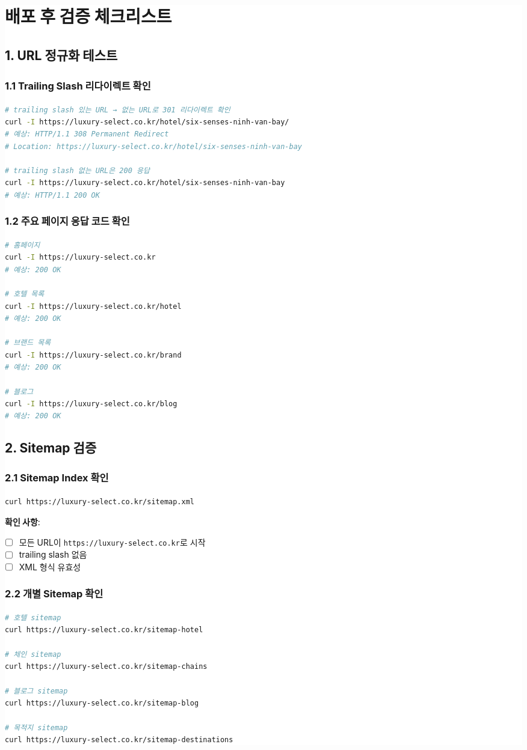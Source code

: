 # 배포 후 검증 체크리스트

## 1. URL 정규화 테스트

### 1.1 Trailing Slash 리다이렉트 확인
```bash
# trailing slash 있는 URL → 없는 URL로 301 리다이렉트 확인
curl -I https://luxury-select.co.kr/hotel/six-senses-ninh-van-bay/
# 예상: HTTP/1.1 308 Permanent Redirect
# Location: https://luxury-select.co.kr/hotel/six-senses-ninh-van-bay

# trailing slash 없는 URL은 200 응답
curl -I https://luxury-select.co.kr/hotel/six-senses-ninh-van-bay
# 예상: HTTP/1.1 200 OK
```

### 1.2 주요 페이지 응답 코드 확인
```bash
# 홈페이지
curl -I https://luxury-select.co.kr
# 예상: 200 OK

# 호텔 목록
curl -I https://luxury-select.co.kr/hotel
# 예상: 200 OK

# 브랜드 목록
curl -I https://luxury-select.co.kr/brand
# 예상: 200 OK

# 블로그
curl -I https://luxury-select.co.kr/blog
# 예상: 200 OK
```

## 2. Sitemap 검증

### 2.1 Sitemap Index 확인
```bash
curl https://luxury-select.co.kr/sitemap.xml
```
**확인 사항**:
- [ ] 모든 URL이 `https://luxury-select.co.kr`로 시작
- [ ] trailing slash 없음
- [ ] XML 형식 유효성

### 2.2 개별 Sitemap 확인
```bash
# 호텔 sitemap
curl https://luxury-select.co.kr/sitemap-hotel

# 체인 sitemap
curl https://luxury-select.co.kr/sitemap-chains

# 블로그 sitemap
curl https://luxury-select.co.kr/sitemap-blog

# 목적지 sitemap
curl https://luxury-select.co.kr/sitemap-destinations
```
